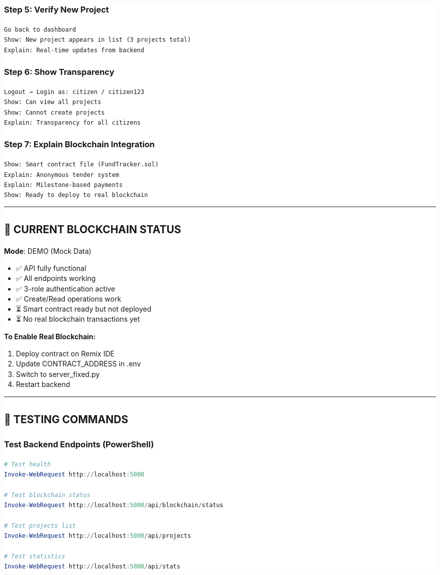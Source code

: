 ### Step 5: Verify New Project
```
Go back to dashboard
Show: New project appears in list (3 projects total)
Explain: Real-time updates from backend
```

### Step 6: Show Transparency
```
Logout → Login as: citizen / citizen123
Show: Can view all projects
Show: Cannot create projects
Explain: Transparency for all citizens
```

### Step 7: Explain Blockchain Integration
```
Show: Smart contract file (FundTracker.sol)
Explain: Anonymous tender system
Explain: Milestone-based payments
Show: Ready to deploy to real blockchain
```

---

## 🔐 CURRENT BLOCKCHAIN STATUS

**Mode**: DEMO (Mock Data)
- ✅ API fully functional
- ✅ All endpoints working
- ✅ 3-role authentication active
- ✅ Create/Read operations work
- ⏳ Smart contract ready but not deployed
- ⏳ No real blockchain transactions yet

**To Enable Real Blockchain:**
1. Deploy contract on Remix IDE
2. Update CONTRACT_ADDRESS in .env
3. Switch to server_fixed.py
4. Restart backend

---

## 🧪 TESTING COMMANDS

### Test Backend Endpoints (PowerShell)
```powershell
# Test health
Invoke-WebRequest http://localhost:5000

# Test blockchain status
Invoke-WebRequest http://localhost:5000/api/blockchain/status

# Test projects list
Invoke-WebRequest http://localhost:5000/api/projects

# Test statistics
Invoke-WebRequest http://localhost:5000/api/stats
```
